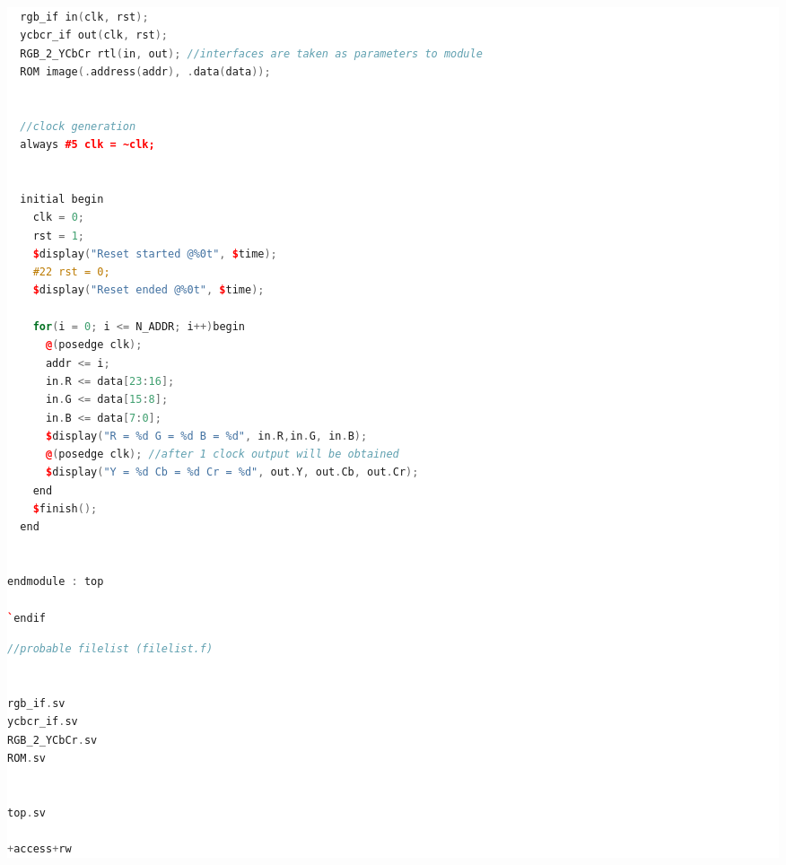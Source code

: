 ```cpp
  rgb_if in(clk, rst);
  ycbcr_if out(clk, rst);
  RGB_2_YCbCr rtl(in, out); //interfaces are taken as parameters to module
  ROM image(.address(addr), .data(data));
  

  //clock generation
  always #5 clk = ~clk;


  initial begin
    clk = 0;
    rst = 1;
    $display("Reset started @%0t", $time);
    #22 rst = 0;
    $display("Reset ended @%0t", $time);
     
    for(i = 0; i <= N_ADDR; i++)begin
      @(posedge clk);
      addr <= i;
      in.R <= data[23:16];
      in.G <= data[15:8];
      in.B <= data[7:0];
      $display("R = %d G = %d B = %d", in.R,in.G, in.B);
      @(posedge clk); //after 1 clock output will be obtained
      $display("Y = %d Cb = %d Cr = %d", out.Y, out.Cb, out.Cr);
    end
    $finish();
  end
  
  
endmodule : top

`endif
```

```cpp
//probable filelist (filelist.f)


rgb_if.sv
ycbcr_if.sv
RGB_2_YCbCr.sv
ROM.sv


top.sv

+access+rw

```
